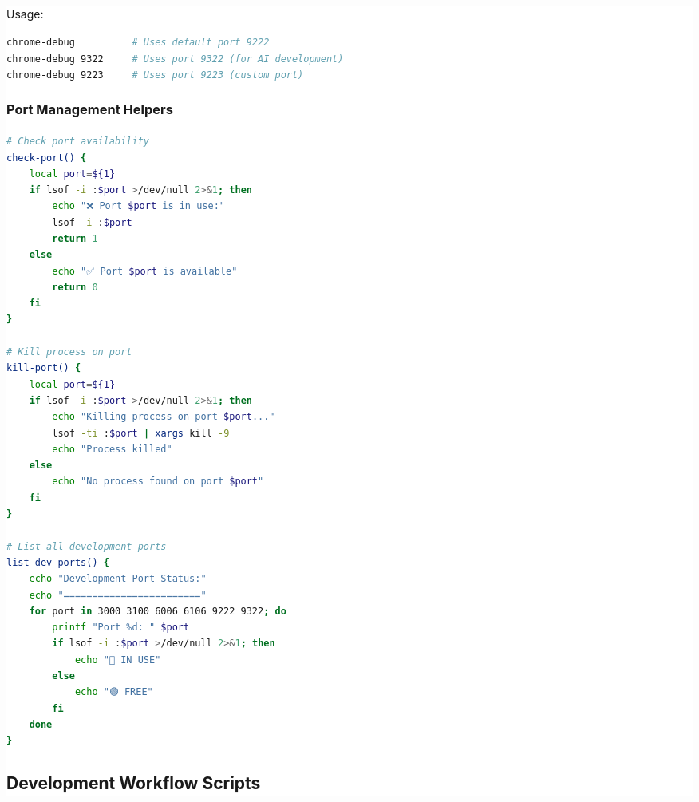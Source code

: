 Usage:

```bash
chrome-debug          # Uses default port 9222
chrome-debug 9322     # Uses port 9322 (for AI development)
chrome-debug 9223     # Uses port 9223 (custom port)
```

### Port Management Helpers

```bash
# Check port availability
check-port() {
    local port=${1}
    if lsof -i :$port >/dev/null 2>&1; then
        echo "❌ Port $port is in use:"
        lsof -i :$port
        return 1
    else
        echo "✅ Port $port is available"
        return 0
    fi
}

# Kill process on port
kill-port() {
    local port=${1}
    if lsof -i :$port >/dev/null 2>&1; then
        echo "Killing process on port $port..."
        lsof -ti :$port | xargs kill -9
        echo "Process killed"
    else
        echo "No process found on port $port"
    fi
}

# List all development ports
list-dev-ports() {
    echo "Development Port Status:"
    echo "========================"
    for port in 3000 3100 6006 6106 9222 9322; do
        printf "Port %d: " $port
        if lsof -i :$port >/dev/null 2>&1; then
            echo "🔴 IN USE"
        else
            echo "🟢 FREE"
        fi
    done
}
```

## Development Workflow Scripts
